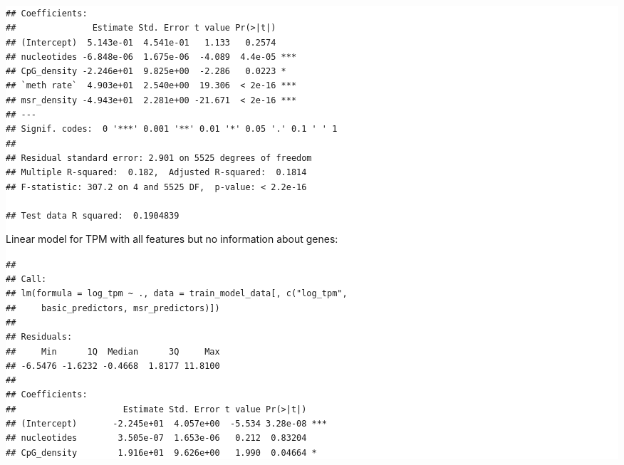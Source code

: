     ## Coefficients:
    ##               Estimate Std. Error t value Pr(>|t|)    
    ## (Intercept)  5.143e-01  4.541e-01   1.133   0.2574    
    ## nucleotides -6.848e-06  1.675e-06  -4.089  4.4e-05 ***
    ## CpG_density -2.246e+01  9.825e+00  -2.286   0.0223 *  
    ## `meth rate`  4.903e+01  2.540e+00  19.306  < 2e-16 ***
    ## msr_density -4.943e+01  2.281e+00 -21.671  < 2e-16 ***
    ## ---
    ## Signif. codes:  0 '***' 0.001 '**' 0.01 '*' 0.05 '.' 0.1 ' ' 1
    ## 
    ## Residual standard error: 2.901 on 5525 degrees of freedom
    ## Multiple R-squared:  0.182,  Adjusted R-squared:  0.1814 
    ## F-statistic: 307.2 on 4 and 5525 DF,  p-value: < 2.2e-16

    ## Test data R squared:  0.1904839

Linear model for TPM with all features but no information about genes:

    ## 
    ## Call:
    ## lm(formula = log_tpm ~ ., data = train_model_data[, c("log_tpm", 
    ##     basic_predictors, msr_predictors)])
    ## 
    ## Residuals:
    ##     Min      1Q  Median      3Q     Max 
    ## -6.5476 -1.6232 -0.4668  1.8177 11.8100 
    ## 
    ## Coefficients:
    ##                     Estimate Std. Error t value Pr(>|t|)    
    ## (Intercept)       -2.245e+01  4.057e+00  -5.534 3.28e-08 ***
    ## nucleotides        3.505e-07  1.653e-06   0.212  0.83204    
    ## CpG_density        1.916e+01  9.626e+00   1.990  0.04664 *  
